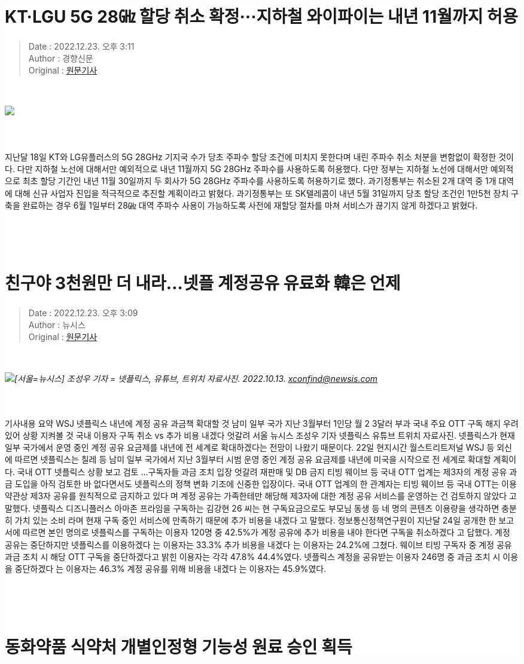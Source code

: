   
# KT·LGU 5G 28㎓ 할당 취소 확정···지하철 와이파이는 내년 11월까지 허용  
  
> Date : 2022.12.23. 오후 3:11  
> Author : 경향신문  
> Original : [원문기사](https://n.news.naver.com/mnews/article/032/0003194745?sid=105)  
<br/>  
  
<img src="https://imgnews.pstatic.net/image/032/2022/12/23/0003194745_001_20221223151102468.jpg?type=w647" id="img1"></img>  
<br/><br/>  
  
지난달 18일 KT와 LG유플러스의 5G 28GHz 기지국 수가 당초 주파수 할당 조건에 미치지 못한다며 내린 주파수 취소 처분을 변함없이 확정한 것이다.
다만 지하철 노선에 대해서만 예외적으로 내년 11월까지 5G 28GHz 주파수를 사용하도록 허용했다.
다만 정부는 지하철 노선에 대해서만 예외적으로 최초 할당 기간인 내년 11월 30일까지 두 회사가 5G 28GHz 주파수를 사용하도록 허용하기로 했다.
과기정통부는 취소된 2개 대역 중 1개 대역에 대해 신규 사업자 진입을 적극적으로 추진할 계획이라고 밝혔다.
과기정통부는 또 SK텔레콤이 내년 5월 31일까지 당초 할당 조건인 1만5천 장치 구축을 완료하는 경우 6월 1일부터 28㎓ 대역 주파수 사용이 가능하도록 사전에 재할당 절차를 마쳐 서비스가 끊기지 않게 하겠다고 밝혔다.  
<br/><br/><br/>  

  
# 친구야 3천원만 더 내라…넷플 계정공유 유료화 韓은 언제  
  
> Date : 2022.12.23. 오후 3:09  
> Author : 뉴시스  
> Original : [원문기사](https://n.news.naver.com/mnews/article/003/0011607535?sid=105)  
<br/>  
  
<img src="https://imgnews.pstatic.net/image/003/2022/12/23/NISI20221013_0019351373_web_20221013085745_20221223150903451.jpg?type=w647" id="img1"></img><em class="img_desc">[서울=뉴시스] 조성우 기자 = 넷플릭스, 유튜브, 트위치 자료사진. 2022.10.13. xconfind@newsis.com</em>  
<br/><br/>  
  
기사내용 요약 WSJ 넷플릭스 내년에 계정 공유 과금책 확대할 것 남미 일부 국가 지난 3월부터 1인당 월 2 3달러 부과 국내 주요 OTT 구독 해지 우려 있어 상황 지켜볼 것 국내 이용자 구독 취소 vs 추가 비용 내겠다 엇갈려 서울 뉴시스 조성우 기자 넷플릭스 유튜브 트위치 자료사진.
넷플릭스가 현재 일부 국가에서 운영 중인 계정 공유 요금제를 내년에 전 세계로 확대하겠다는 전망이 나왔기 때문이다.
22일 현지시간 월스트리트저널 WSJ 등 외신에 따르면 넷플릭스는 칠레 등 남미 일부 국가에서 지난 3월부터 시범 운영 중인 계정 공유 요금제를 내년에 미국을 시작으로 전 세계로 확대할 계획이다.
국내 OTT 넷플릭스 상황 보고 검토 …구독자들 과금 조치 입장 엇갈려 재판매 및 DB 금지 티빙 웨이브 등 국내 OTT 업계는 제3자의 계정 공유 과금 도입을 아직 검토한 바 없다면서도 넷플릭스의 정책 변화 기조에 신중한 입장이다.
국내 OTT 업계의 한 관계자는 티빙 웨이브 등 국내 OTT는 이용약관상 제3자 공유를 원칙적으로 금지하고 있다 며 계정 공유는 가족한테만 해당해 제3자에 대한 계정 공유 서비스를 운영하는 건 검토하지 않았다 고 말했다.
넷플릭스 디즈니플러스 아마존 프라임을 구독하는 김강현 26 씨는 현 구독요금으로도 부모님 동생 등 네 명의 콘텐츠 이용량을 생각하면 충분히 가치 있는 소비 라며 현재 구독 중인 서비스에 만족하기 때문에 추가 비용을 내겠다 고 말했다.
정보통신정책연구원이 지난달 24일 공개한 한 보고서에 따르면 본인 명의로 넷플릭스를 구독하는 이용자 120명 중 42.5%가 계정 공유에 추가 비용을 내야 한다면 구독을 취소하겠다 고 답했다.
계정 공유는 중단하지만 넷플릭스를 이용하겠다 는 이용자는 33.3% 추가 비용을 내겠다 는 이용자는 24.2%에 그쳤다.
웨이브 티빙 구독자 중 계정 공유 과금 조치 시 해당 OTT 구독을 중단하겠다고 밝힌 이용자는 각각 47.8% 44.4%였다.
넷플릭스 계정을 공유받는 이용자 246명 중 과금 조치 시 이용을 중단하겠다 는 이용자는 46.3% 계정 공유를 위해 비용을 내겠다 는 이용자는 45.9%였다.  
<br/><br/><br/>  

  
# 동화약품 식약처 개별인정형 기능성 원료 승인 획득  
  